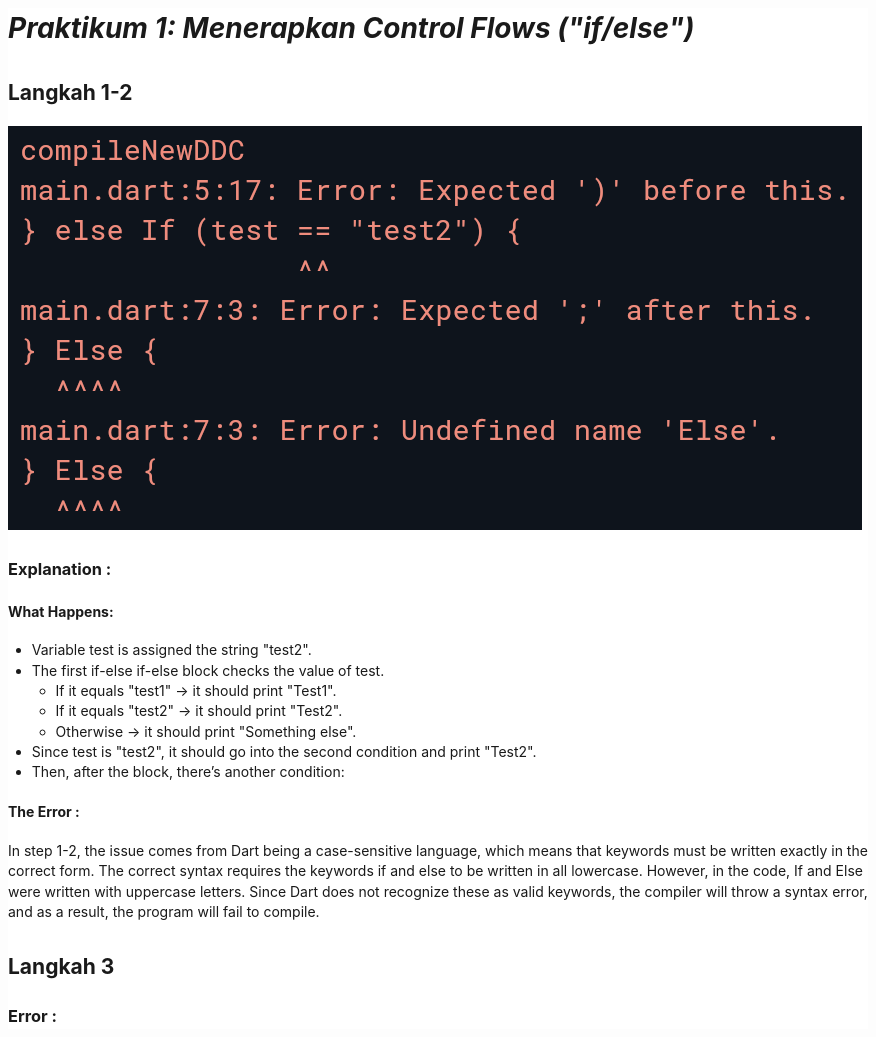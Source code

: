 # *Praktikum 1: Menerapkan Control Flows ("if/else")*
## **Langkah 1-2**
![alt text](img/P1/Codelab03-P1-L1.png)

### **Explanation :**
#### What Happens:
* Variable test is assigned the string "test2".
* The first if-else if-else block checks the value of test.
    * If it equals "test1" → it should print "Test1".
    * If it equals "test2" → it should print "Test2".
    * Otherwise → it should print "Something else".
* Since test is "test2", it should go into the second condition and print "Test2".
* Then, after the block, there’s another condition:

#### The Error : 
In step 1-2, the issue comes from Dart being a case-sensitive language, which means that keywords must be written exactly in the correct form. The correct syntax requires the keywords if and else to be written in all lowercase. However, in the code, If and Else were written with uppercase letters. Since Dart does not recognize these as valid keywords, the compiler will throw a syntax error, and as a result, the program will fail to compile.

## **Langkah 3**
### Error : 